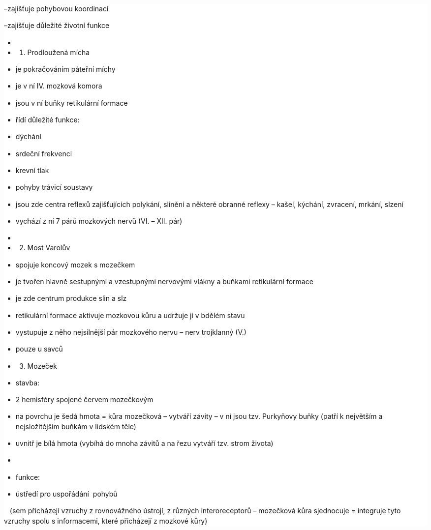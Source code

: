 –zajišťuje pohybovou koordinaci

–zajišťuje důležité životní funkce

- 

- 1. Prodloužená mícha

- je pokračováním páteřní míchy

- je v ní IV. mozková komora

- jsou v ní buňky retikulární formace

- řídí důležité funkce:

- dýchání

- srdeční frekvenci

- krevní tlak

- pohyby trávicí soustavy

- jsou zde centra reflexů zajišťujících polykání, slinění a některé obranné reflexy – kašel, kýchání, zvracení, mrkání, slzení

- vychází z ní 7 párů mozkových nervů (VI. – XII. pár)

- 

- 2. Most Varolův

- spojuje koncový mozek s mozečkem

- je tvořen hlavně sestupnými a vzestupnými nervovými vlákny a buňkami retikulární formace

- je zde centrum produkce slin a slz

- retikulární formace aktivuje mozkovou kůru a udržuje ji v bdělém stavu

- vystupuje z něho nejsilnější pár mozkového nervu – nerv trojklanný (V.)

- pouze u savců

- 3. Mozeček

- stavba:

- 2 hemisféry spojené červem mozečkovým

- na povrchu je šedá hmota = kůra mozečková – vytváří závity – v ní jsou tzv. Purkyňovy buňky (patří k největším a nejsložitějším buňkám v lidském těle)

- uvnitř je bílá hmota (vybíhá do mnoha závitů a na řezu vytváří tzv. strom života)

- 

- funkce:

- ústředí pro uspořádání  pohybů

   (sem přicházejí vzruchy z rovnovážného ústrojí, z různých interoreceptorů – mozečková kůra sjednocuje = integruje tyto vzruchy spolu s informacemi, které přicházejí z mozkové kůry)
